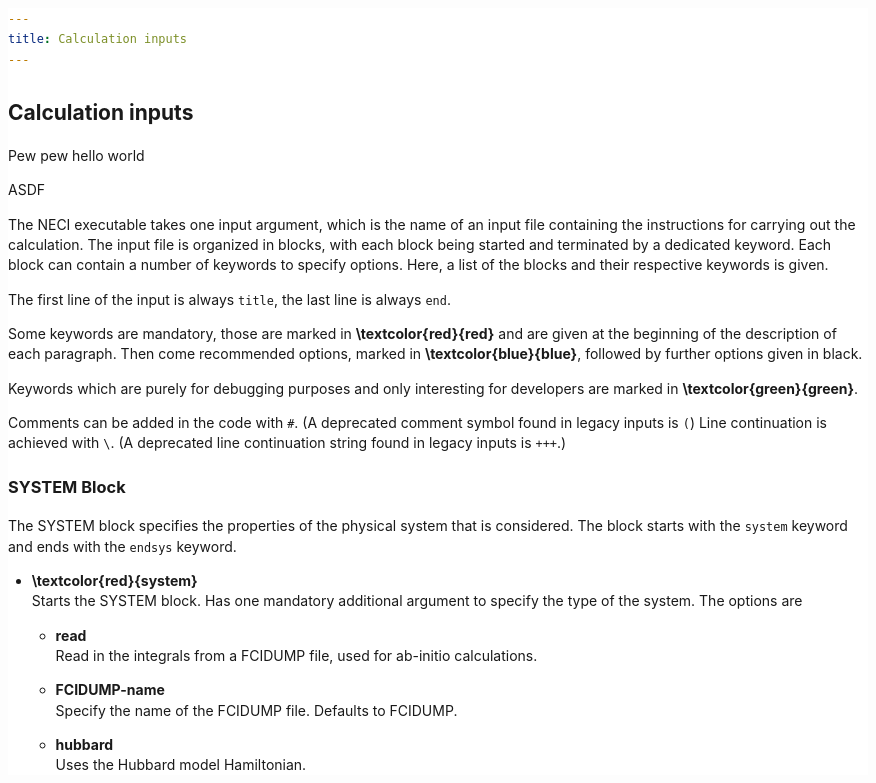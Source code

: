 ```yaml
---
title: Calculation inputs
---
```


## Calculation inputs

Pew pew hello world

ASDF


The NECI executable takes one input argument, which is the name of an
input file containing the instructions for carrying out the calculation.
The input file is organized in blocks, with each block being started and
terminated by a dedicated keyword. Each block can contain a number of
keywords to specify options. Here, a list of the blocks and their
respective keywords is given.

The first line of the input is always `title`, the last line is always
`end`.

Some keywords are mandatory, those are marked in **\textcolor{red}{red}** and are given at the beginning of the
description of each paragraph. Then come recommended options, marked in
**\textcolor{blue}{blue}**, followed by further options
given in black.

Keywords which are purely for debugging purposes and only interesting
for developers are marked in **\textcolor{green}{green}**.

Comments can be added in the code with `#`. (A deprecated comment symbol found in legacy inputs is `(`)
Line continuation is achieved with `\`. (A deprecated line continuation string found in legacy inputs is `+++`.)

### SYSTEM Block

The SYSTEM block specifies the properties of the physical system that is
considered. The block starts with the `system` keyword and ends with the
`endsys` keyword.

-   **\textcolor{red}{system}**<br>
    Starts the SYSTEM block. Has one mandatory additional
    argument to specify the type of the system. The options are

    -   **read**<br>
        Read in the integrals from a FCIDUMP file, used for ab-initio
        calculations.

    -   **FCIDUMP-name**<br>
        Specify the name of the FCIDUMP file. Defaults to FCIDUMP.

    -   **hubbard**<br>
        Uses the Hubbard model Hamiltonian.
